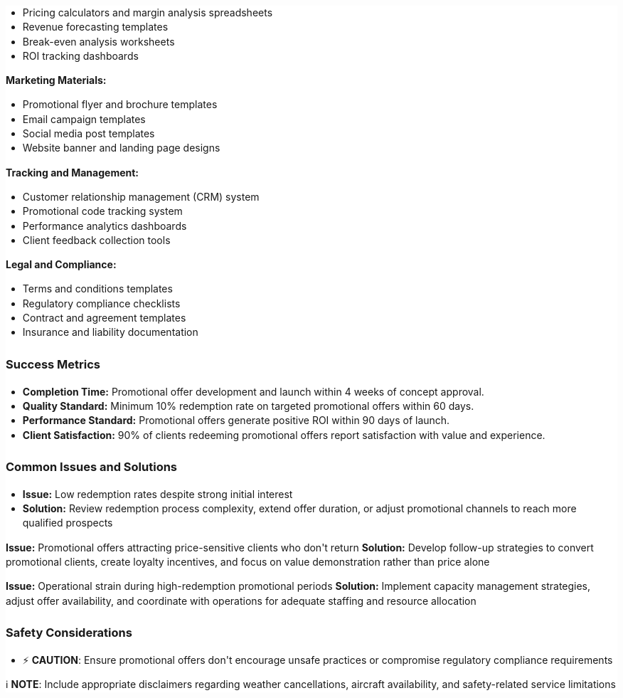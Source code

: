 - Pricing calculators and margin analysis spreadsheets
- Revenue forecasting templates
- Break-even analysis worksheets
- ROI tracking dashboards

**Marketing Materials:**

- Promotional flyer and brochure templates
- Email campaign templates
- Social media post templates
- Website banner and landing page designs

**Tracking and Management:**

- Customer relationship management (CRM) system
- Promotional code tracking system
- Performance analytics dashboards
- Client feedback collection tools

**Legal and Compliance:**

- Terms and conditions templates
- Regulatory compliance checklists
- Contract and agreement templates
- Insurance and liability documentation

### Success Metrics

- **Completion Time:** Promotional offer development and launch within 4 weeks of concept approval.
- **Quality Standard:** Minimum 10% redemption rate on targeted promotional offers within 60 days.
- **Performance Standard:** Promotional offers generate positive ROI within 90 days of launch.
- **Client Satisfaction:** 90% of clients redeeming promotional offers report satisfaction with value and experience.

### Common Issues and Solutions

- **Issue:** Low redemption rates despite strong initial interest
- **Solution:** Review redemption process complexity, extend offer duration, or adjust promotional channels to reach more qualified prospects

**Issue:** Promotional offers attracting price-sensitive clients who don't return
**Solution:** Develop follow-up strategies to convert promotional clients, create loyalty incentives, and focus on value demonstration rather than price alone

**Issue:** Operational strain during high-redemption promotional periods
**Solution:** Implement capacity management strategies, adjust offer availability, and coordinate with operations for adequate staffing and resource allocation

### Safety Considerations

- ⚡ **CAUTION**: Ensure promotional offers don't encourage unsafe practices or compromise regulatory compliance requirements

ℹ️ **NOTE**: Include appropriate disclaimers regarding weather cancellations, aircraft availability, and safety-related service limitations
